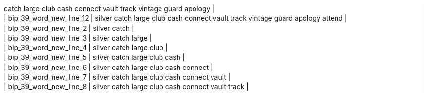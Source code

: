 catch
large
club
cash
connect
vault
track
vintage
guard
apology |  
| bip_39_word_new_line_12 | silver
catch
large
club
cash
connect
vault
track
vintage
guard
apology
attend |  
| bip_39_word_new_line_2 | silver
catch |  
| bip_39_word_new_line_3 | silver
catch
large |  
| bip_39_word_new_line_4 | silver
catch
large
club |  
| bip_39_word_new_line_5 | silver
catch
large
club
cash |  
| bip_39_word_new_line_6 | silver
catch
large
club
cash
connect |  
| bip_39_word_new_line_7 | silver
catch
large
club
cash
connect
vault |  
| bip_39_word_new_line_8 | silver
catch
large
club
cash
connect
vault
track |  